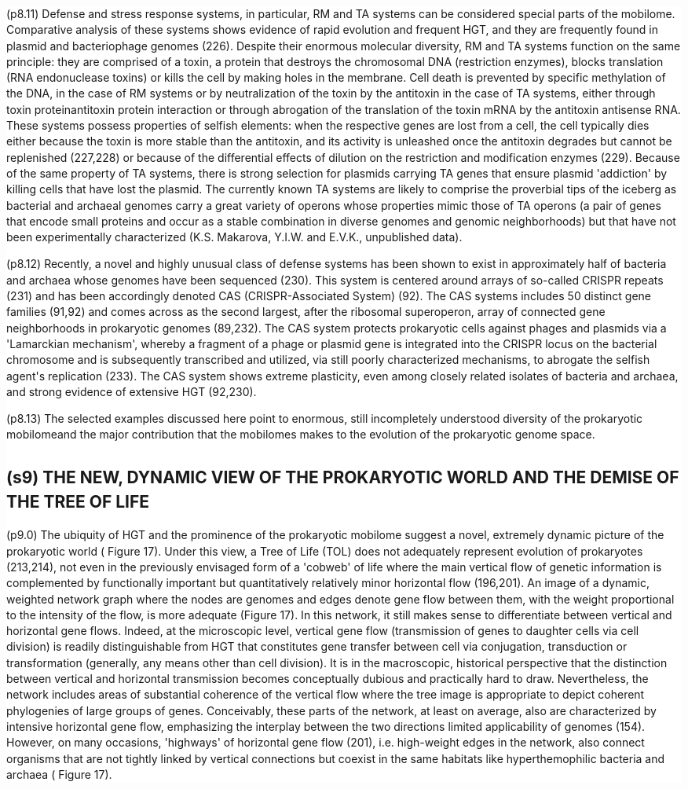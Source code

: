 (p8.11) Defense and stress response systems, in particular, RM and TA systems can be considered special parts of the mobilome. Comparative analysis of these systems shows evidence of rapid evolution and frequent HGT, and they are frequently found in plasmid and bacteriophage genomes (226). Despite their enormous molecular diversity, RM and TA systems function on the same principle: they are comprised of a toxin, a protein that destroys the chromosomal DNA (restriction enzymes), blocks translation (RNA endonuclease toxins) or kills the cell by making holes in the membrane. Cell death is prevented by specific methylation of the DNA, in the case of RM systems or by neutralization of the toxin by the antitoxin in the case of TA systems, either through toxin proteinantitoxin protein interaction or through abrogation of the translation of the toxin mRNA by the antitoxin antisense RNA. These systems possess properties of selfish elements: when the respective genes are lost from a cell, the cell typically dies either because the toxin is more stable than the antitoxin, and its activity is unleashed once the antitoxin degrades but cannot be replenished (227,228) or because of the differential effects of dilution on the restriction and modification enzymes (229). Because of the same property of TA systems, there is strong selection for plasmids carrying TA genes that ensure plasmid 'addiction' by killing cells that have lost the plasmid. The currently known TA systems are likely to comprise the proverbial tips of the iceberg as bacterial and archaeal genomes carry a great variety of operons whose properties mimic those of TA operons (a pair of genes that encode small proteins and occur as a stable combination in diverse genomes and genomic neighborhoods) but that have not been experimentally characterized (K.S. Makarova, Y.I.W. and E.V.K., unpublished data).

(p8.12) Recently, a novel and highly unusual class of defense systems has been shown to exist in approximately half of bacteria and archaea whose genomes have been sequenced (230). This system is centered around arrays of so-called CRISPR repeats (231) and has been accordingly denoted CAS (CRISPR-Associated System) (92). The CAS systems includes 50 distinct gene families (91,92) and comes across as the second largest, after the ribosomal superoperon, array of connected gene neighborhoods in prokaryotic genomes (89,232). The CAS system protects prokaryotic cells against phages and plasmids via a 'Lamarckian mechanism', whereby a fragment of a phage or plasmid gene is integrated into the CRISPR locus on the bacterial chromosome and is subsequently transcribed and utilized, via still poorly characterized mechanisms, to abrogate the selfish agent's replication (233). The CAS system shows extreme plasticity, even among closely related isolates of bacteria and archaea, and strong evidence of extensive HGT (92,230).

(p8.13) The selected examples discussed here point to enormous, still incompletely understood diversity of the prokaryotic mobilomeand the major contribution that the mobilomes makes to the evolution of the prokaryotic genome space.
## (s9) THE NEW, DYNAMIC VIEW OF THE PROKARYOTIC WORLD AND THE DEMISE OF THE TREE OF LIFE
(p9.0) The ubiquity of HGT and the prominence of the prokaryotic mobilome suggest a novel, extremely dynamic picture of the prokaryotic world ( Figure 17). Under this view, a Tree of Life (TOL) does not adequately represent evolution of prokaryotes (213,214), not even in the previously envisaged form of a 'cobweb' of life where the main vertical flow of genetic information is complemented by functionally important but quantitatively relatively minor horizontal flow (196,201). An image of a dynamic, weighted network graph where the nodes are genomes and edges denote gene flow between them, with the weight proportional to the intensity of the flow, is more adequate (Figure 17). In this network, it still makes sense to differentiate between vertical and horizontal gene flows. Indeed, at the microscopic level, vertical gene flow (transmission of genes to daughter cells via cell division) is readily distinguishable from HGT that constitutes gene transfer between cell via conjugation, transduction or transformation (generally, any means other than cell division). It is in the macroscopic, historical perspective that the distinction between vertical and horizontal transmission becomes conceptually dubious and practically hard to draw. Nevertheless, the network includes areas of substantial coherence of the vertical flow where the tree image is appropriate to depict coherent phylogenies of large groups of genes. Conceivably, these parts of the network, at least on average, also are characterized by intensive horizontal gene flow, emphasizing the interplay between the two directions limited applicability of genomes (154). However, on many occasions, 'highways' of horizontal gene flow (201), i.e. high-weight edges in the network, also connect organisms that are not tightly linked by vertical connections but coexist in the same habitats like hyperthemophilic bacteria and archaea ( Figure 17).

